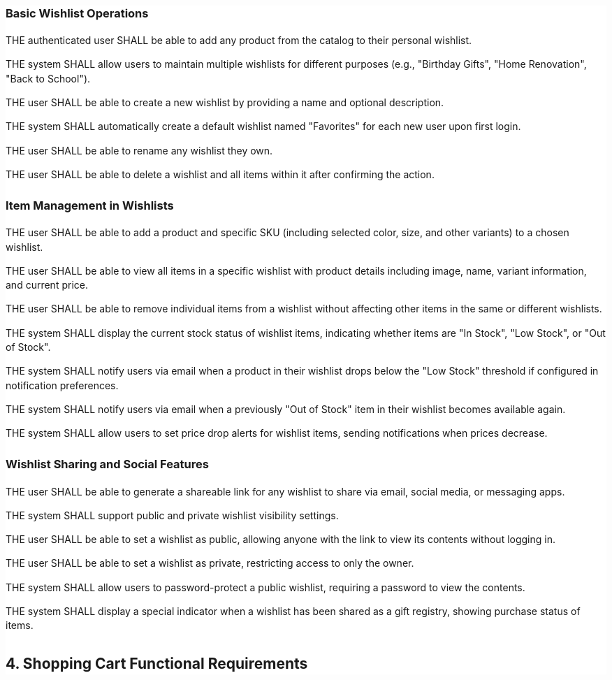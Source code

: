### Basic Wishlist Operations

THE authenticated user SHALL be able to add any product from the catalog to their personal wishlist.

THE system SHALL allow users to maintain multiple wishlists for different purposes (e.g., "Birthday Gifts", "Home Renovation", "Back to School").

THE user SHALL be able to create a new wishlist by providing a name and optional description.

THE system SHALL automatically create a default wishlist named "Favorites" for each new user upon first login.

THE user SHALL be able to rename any wishlist they own.

THE user SHALL be able to delete a wishlist and all items within it after confirming the action.

### Item Management in Wishlists

THE user SHALL be able to add a product and specific SKU (including selected color, size, and other variants) to a chosen wishlist.

THE user SHALL be able to view all items in a specific wishlist with product details including image, name, variant information, and current price.

THE user SHALL be able to remove individual items from a wishlist without affecting other items in the same or different wishlists.

THE system SHALL display the current stock status of wishlist items, indicating whether items are "In Stock", "Low Stock", or "Out of Stock".

THE system SHALL notify users via email when a product in their wishlist drops below the "Low Stock" threshold if configured in notification preferences.

THE system SHALL notify users via email when a previously "Out of Stock" item in their wishlist becomes available again.

THE system SHALL allow users to set price drop alerts for wishlist items, sending notifications when prices decrease.

### Wishlist Sharing and Social Features

THE user SHALL be able to generate a shareable link for any wishlist to share via email, social media, or messaging apps.

THE system SHALL support public and private wishlist visibility settings.

THE user SHALL be able to set a wishlist as public, allowing anyone with the link to view its contents without logging in.

THE user SHALL be able to set a wishlist as private, restricting access to only the owner.

THE system SHALL allow users to password-protect a public wishlist, requiring a password to view the contents.

THE system SHALL display a special indicator when a wishlist has been shared as a gift registry, showing purchase status of items.

## 4. Shopping Cart Functional Requirements
